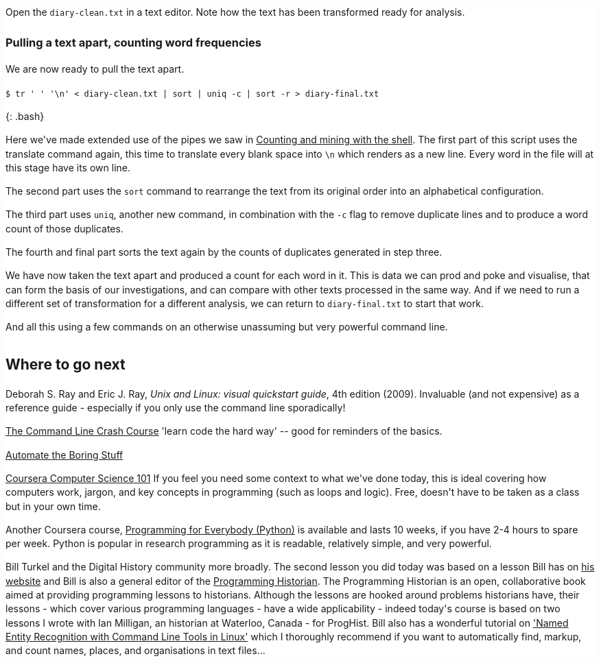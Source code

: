 Open the `diary-clean.txt` in a text editor. Note how the text has been transformed ready for analysis.

### Pulling a text apart, counting word frequencies

We are now ready to pull the text apart.

~~~
$ tr ' ' '\n' < diary-clean.txt | sort | uniq -c | sort -r > diary-final.txt
~~~
{: .bash}

Here we've made extended use of the pipes we saw in [Counting and mining with the shell](http://data-lessons.github.io/library-shell/02-counting-mining/). The first part of this script uses the translate command again, this time to translate every blank space into `\n` which renders as a new line. Every word in the file will at this stage have its own line.

The second part uses the `sort` command to rearrange the text from its original order into an alphabetical configuration.

The third part uses `uniq`, another new command, in combination with the `-c` flag to remove duplicate lines and to produce a word count of those duplicates.

The fourth and final part sorts the text again by the counts of duplicates generated in step three.

We have now taken the text apart and produced a
count for each word in it. This is data we can prod and poke
and visualise, that can form the basis of our investigations,
and can compare with other texts processed in the same way.
And if we need to run a different set of transformation for
a different analysis, we can return to `diary-final.txt` to start that work.

And all this using a few commands on an otherwise unassuming but very powerful command line.

## Where to go next

Deborah S. Ray and Eric J. Ray, *Unix and Linux: visual quickstart guide*, 4th edition (2009).
Invaluable (and not expensive) as a reference guide - especially if you only use the command line sporadically!

[The Command Line Crash Course](http://cli.learncodethehardway.org/book/)
'learn code the hard way' -- good for reminders of the basics.

[Automate the Boring Stuff](https://automatetheboringstuff.com/)

[Coursera Computer Science 101](https://www.coursera.org/course/cs101)
If you feel you need some context to what we've done today, this is ideal
covering how computers work, jargon, and key concepts in programming (such
as loops and logic). Free, doesn't have to be taken as a class but in your own time.

Another Coursera course, [Programming for Everybody (Python)](https://www.coursera.org/course/pythonlearn)
is available and lasts 10 weeks, if you have 2-4 hours to spare per week.
Python is popular in research programming as it is readable, relatively simple, and very powerful.

Bill Turkel and the Digital History community more broadly.
The second lesson you did today was based on a lesson Bill has on [his website](http://williamjturkel.net/2013/06/15/basic-text-analysis-with-command-line-tools-in-linux/) and Bill is also a general editor of the [Programming Historian](http://programminghistorian.org/project-team). The Programming Historian is an open, collaborative book aimed at providing programming lessons to historians. Although the lessons are hooked around problems historians have, their lessons - which cover various programming languages - have a wide applicability - indeed today's course is based on two lessons I wrote with Ian Milligan, an historian at Waterloo, Canada - for ProgHist. Bill also has a wonderful tutorial on ['Named Entity Recognition with Command Line Tools in Linux'](http://williamjturkel.net/2013/06/30/named-entity-recognition-with-command-line-tools-in-linux/) which I thoroughly recommend if you want to automatically find, markup, and count names, places, and organisations in text files...
